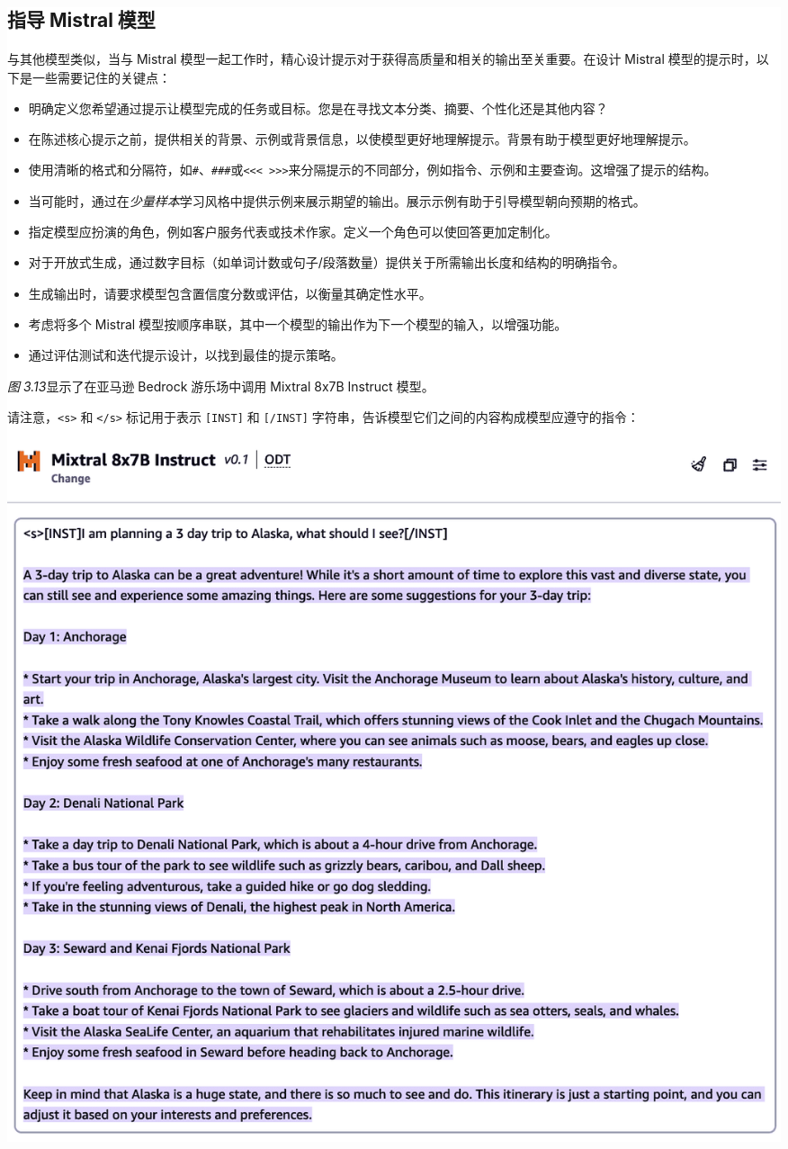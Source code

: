 ## 指导 Mistral 模型

与其他模型类似，当与 Mistral 模型一起工作时，精心设计提示对于获得高质量和相关的输出至关重要。在设计 Mistral 模型的提示时，以下是一些需要记住的关键点：

+   明确定义您希望通过提示让模型完成的任务或目标。您是在寻找文本分类、摘要、个性化还是其他内容？

+   在陈述核心提示之前，提供相关的背景、示例或背景信息，以使模型更好地理解提示。背景有助于模型更好地理解提示。

+   使用清晰的格式和分隔符，如`#`、`###`或`<<< >>>`来分隔提示的不同部分，例如指令、示例和主要查询。这增强了提示的结构。

+   当可能时，通过在*少量样本*学习风格中提供示例来展示期望的输出。展示示例有助于引导模型朝向预期的格式。

+   指定模型应扮演的角色，例如客户服务代表或技术作家。定义一个角色可以使回答更加定制化。

+   对于开放式生成，通过数字目标（如单词计数或句子/段落数量）提供关于所需输出长度和结构的明确指令。

+   生成输出时，请要求模型包含置信度分数或评估，以衡量其确定性水平。

+   考虑将多个 Mistral 模型按顺序串联，其中一个模型的输出作为下一个模型的输入，以增强功能。

+   通过评估测试和迭代提示设计，以找到最佳的提示策略。

*图 3.13*显示了在亚马逊 Bedrock 游乐场中调用 Mixtral 8x7B Instruct 模型。

请注意，`<s>` 和 `</s>` 标记用于表示 `[INST]` 和 `[/INST]` 字符串，告诉模型它们之间的内容构成模型应遵守的指令：

![图 3.13 – 指示 Mixtral 8x7B Instruct 模型](img/B22045_03_13.jpg)
